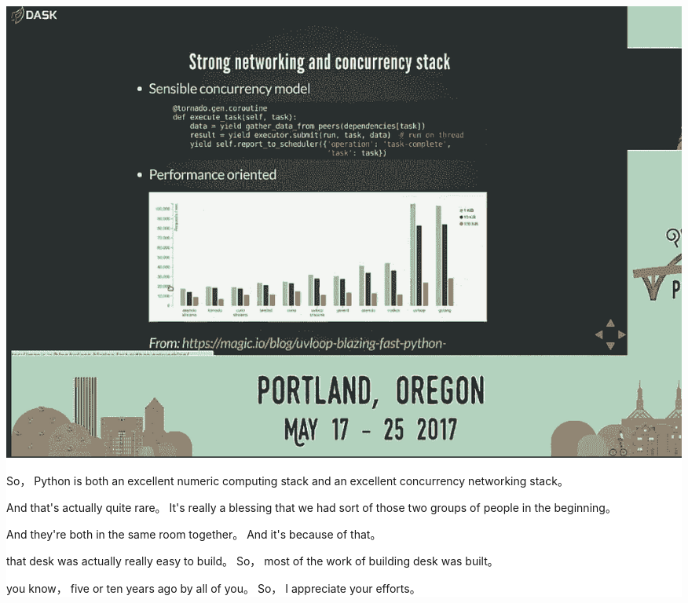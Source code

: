 ![](img/c756025e33a1d78115431bb7e1f1596e_33.png)

 So， Python is both an excellent numeric computing stack and an excellent concurrency networking stack。

 And that's actually quite rare。 It's really a blessing that we had sort of those two groups of people in the beginning。

 And they're both in the same room together。 And it's because of that。

 that desk was actually really easy to build。 So， most of the work of building desk was built。

 you know， five or ten years ago by all of you。 So， I appreciate your efforts。


